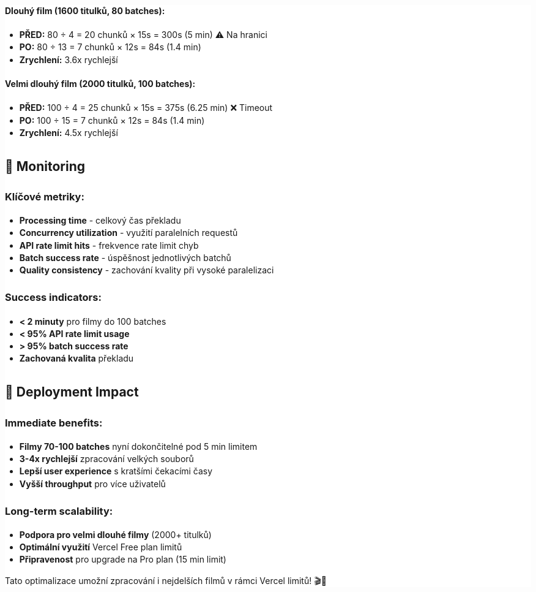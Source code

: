 #### Dlouhý film (1600 titulků, 80 batches):
- **PŘED:** 80 ÷ 4 = 20 chunků × 15s = 300s (5 min) ⚠️ Na hranici
- **PO:** 80 ÷ 13 = 7 chunků × 12s = 84s (1.4 min)
- **Zrychlení:** 3.6x rychlejší

#### Velmi dlouhý film (2000 titulků, 100 batches):
- **PŘED:** 100 ÷ 4 = 25 chunků × 15s = 375s (6.25 min) ❌ Timeout
- **PO:** 100 ÷ 15 = 7 chunků × 12s = 84s (1.4 min)
- **Zrychlení:** 4.5x rychlejší

## 🎯 Monitoring

### Klíčové metriky:
- **Processing time** - celkový čas překladu
- **Concurrency utilization** - využití paralelních requestů
- **API rate limit hits** - frekvence rate limit chyb
- **Batch success rate** - úspěšnost jednotlivých batchů
- **Quality consistency** - zachování kvality při vysoké paralelizaci

### Success indicators:
- **< 2 minuty** pro filmy do 100 batches
- **< 95% API rate limit usage** 
- **> 95% batch success rate**
- **Zachovaná kvalita** překladu

## 🚀 Deployment Impact

### Immediate benefits:
- **Filmy 70-100 batches** nyní dokončitelné pod 5 min limitem
- **3-4x rychlejší** zpracování velkých souborů
- **Lepší user experience** s kratšími čekacími časy
- **Vyšší throughput** pro více uživatelů

### Long-term scalability:
- **Podpora pro velmi dlouhé filmy** (2000+ titulků)
- **Optimální využití** Vercel Free plan limitů
- **Připravenost** pro upgrade na Pro plan (15 min limit)

Tato optimalizace umožní zpracování i nejdelších filmů v rámci Vercel limitů! 🎬🚀

